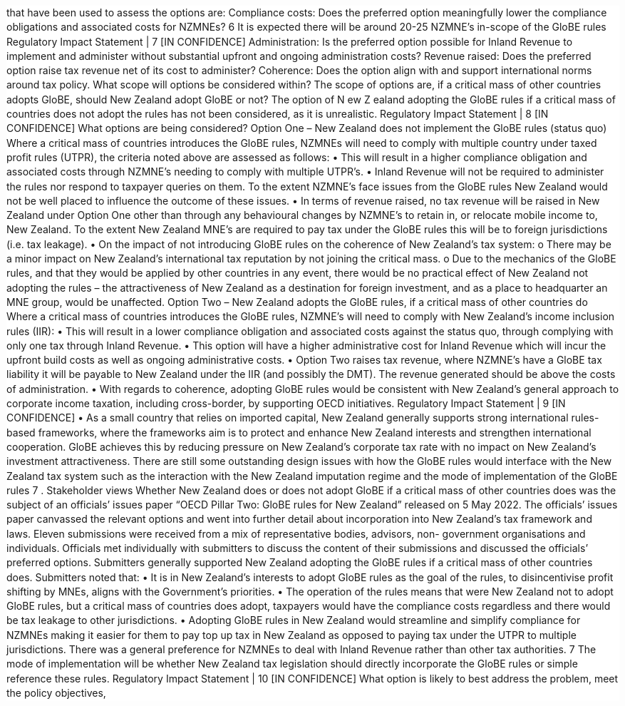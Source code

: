 that have been used to assess the options are: Compliance costs: Does the preferred option meaningfully lower the compliance obligations and associated costs for NZMNEs? 6 It is expected there will be around 20-25 NZMNE’s in-scope of the GloBE rules Regulatory Impact Statement | 7 \[IN CONFIDENCE\] Administration: Is the preferred option possible for Inland Revenue to implement and administer without substantial upfront and ongoing administration costs? Revenue raised: Does the preferred option raise tax revenue net of its cost to administer? Coherence: Does the option align with and support international norms around tax policy. What scope will options be considered within? The scope of options are, if a critical mass of other countries adopts GloBE, should New Zealand adopt GloBE or not? The option of N ew Z ealand adopting the GloBE rules if a critical mass of countries does not adopt the rules has not been considered, as it is unrealistic. Regulatory Impact Statement | 8 \[IN CONFIDENCE\] What options are being considered? Option One – New Zealand does not implement the GloBE rules (status quo) Where a critical mass of countries introduces the GloBE rules, NZMNEs will need to comply with multiple country under taxed profit rules (UTPR), the criteria noted above are assessed as follows: • This will result in a higher compliance obligation and associated costs through NZMNE’s needing to comply with multiple UTPR’s. • Inland Revenue will not be required to administer the rules nor respond to taxpayer queries on them. To the extent NZMNE’s face issues from the GloBE rules New Zealand would not be well placed to influence the outcome of these issues. • In terms of revenue raised, no tax revenue will be raised in New Zealand under Option One other than through any behavioural changes by NZMNE’s to retain in, or relocate mobile income to, New Zealand. To the extent New Zealand MNE’s are required to pay tax under the GloBE rules this will be to foreign jurisdictions (i.e. tax leakage). • On the impact of not introducing GloBE rules on the coherence of New Zealand’s tax system: o There may be a minor impact on New Zealand’s international tax reputation by not joining the critical mass. o Due to the mechanics of the GloBE rules, and that they would be applied by other countries in any event, there would be no practical effect of New Zealand not adopting the rules – the attractiveness of New Zealand as a destination for foreign investment, and as a place to headquarter an MNE group, would be unaffected. Option Two – New Zealand adopts the GloBE rules, if a critical mass of other countries do Where a critical mass of countries introduces the GloBE rules, NZMNE’s will need to comply with New Zealand’s income inclusion rules (IIR): • This will result in a lower compliance obligation and associated costs against the status quo, through complying with only one tax through Inland Revenue. • This option will have a higher administrative cost for Inland Revenue which will incur the upfront build costs as well as ongoing administrative costs. • Option Two raises tax revenue, where NZMNE’s have a GloBE tax liability it will be payable to New Zealand under the IIR (and possibly the DMT). The revenue generated should be above the costs of administration. • With regards to coherence, adopting GloBE rules would be consistent with New Zealand’s general approach to corporate income taxation, including cross-border, by supporting OECD initiatives. Regulatory Impact Statement | 9 \[IN CONFIDENCE\] • As a small country that relies on imported capital, New Zealand generally supports strong international rules-based frameworks, where the frameworks aim is to protect and enhance New Zealand interests and strengthen international cooperation. GloBE achieves this by reducing pressure on New Zealand’s corporate tax rate with no impact on New Zealand’s investment attractiveness. There are still some outstanding design issues with how the GloBE rules would interface with the New Zealand tax system such as the interaction with the New Zealand imputation regime and the mode of implementation of the GloBE rules 7 . Stakeholder views Whether New Zealand does or does not adopt GloBE if a critical mass of other countries does was the subject of an officials’ issues paper “OECD Pillar Two: GloBE rules for New Zealand” released on 5 May 2022. The officials’ issues paper canvassed the relevant options and went into further detail about incorporation into New Zealand’s tax framework and laws. Eleven submissions were received from a mix of representative bodies, advisors, non- government organisations and individuals. Officials met individually with submitters to discuss the content of their submissions and discussed the officials’ preferred options. Submitters generally supported New Zealand adopting the GloBE rules if a critical mass of other countries does. Submitters noted that: • It is in New Zealand’s interests to adopt GloBE rules as the goal of the rules, to disincentivise profit shifting by MNEs, aligns with the Government’s priorities. • The operation of the rules means that were New Zealand not to adopt GloBE rules, but a critical mass of countries does adopt, taxpayers would have the compliance costs regardless and there would be tax leakage to other jurisdictions. • Adopting GloBE rules in New Zealand would streamline and simplify compliance for NZMNEs making it easier for them to pay top up tax in New Zealand as opposed to paying tax under the UTPR to multiple jurisdictions. There was a general preference for NZMNEs to deal with Inland Revenue rather than other tax authorities. 7 The mode of implementation will be whether New Zealand tax legislation should directly incorporate the GloBE rules or simple reference these rules. Regulatory Impact Statement | 10 \[IN CONFIDENCE\] What option is likely to best address the problem, meet the policy objectives,